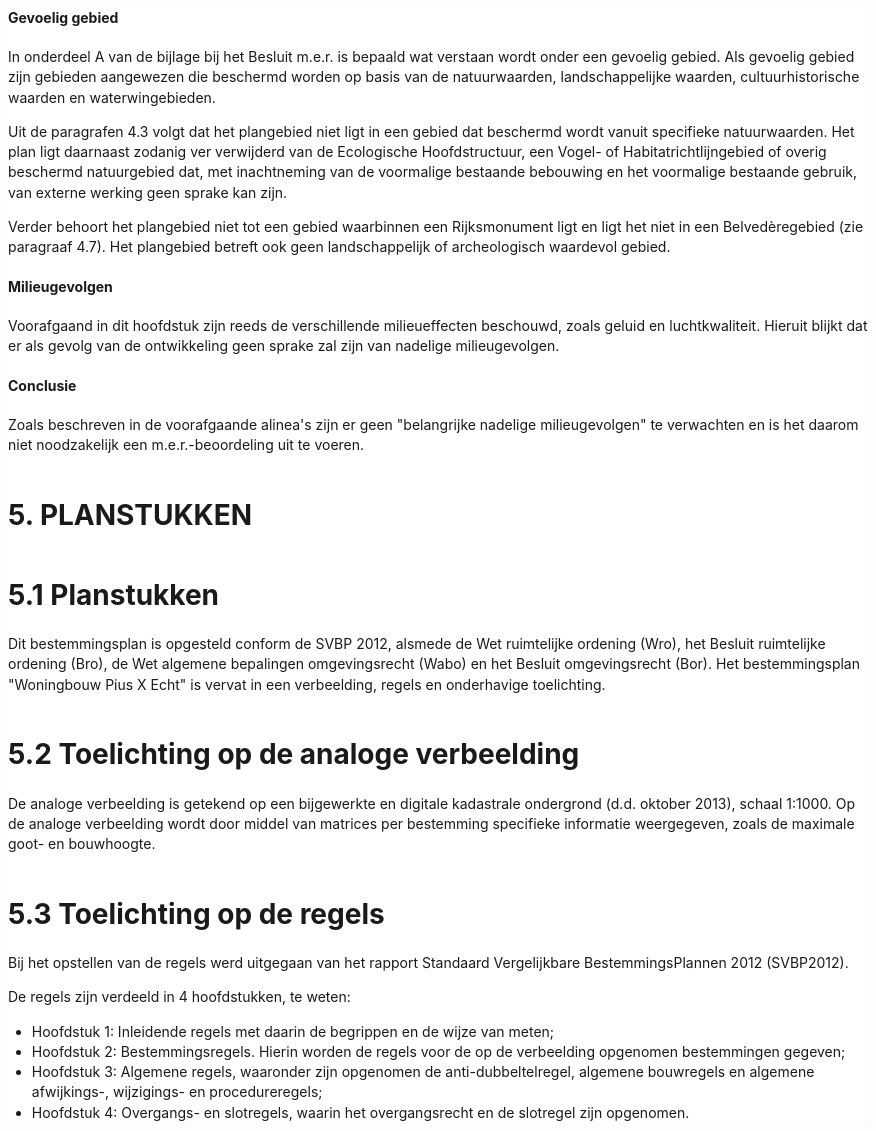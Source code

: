 #### Gevoelig gebied

In onderdeel A van de bijlage bij het Besluit m.e.r. is bepaald wat verstaan wordt onder een gevoelig gebied. Als gevoelig gebied zijn gebieden aangewezen die beschermd worden op basis van de natuurwaarden, landschappelijke waarden, cultuurhistorische waarden en waterwingebieden.

Uit de paragrafen 4.3 volgt dat het plangebied niet ligt in een gebied dat beschermd wordt vanuit specifieke natuurwaarden. Het plan ligt daarnaast zodanig ver verwijderd van de Ecologische Hoofdstructuur, een Vogel- of Habitatrichtlijngebied of overig beschermd natuurgebied dat, met inachtneming van de voormalige bestaande bebouwing en het voormalige bestaande gebruik, van externe werking geen sprake kan zijn.

Verder behoort het plangebied niet tot een gebied waarbinnen een Rijksmonument ligt en ligt het niet in een Belvedèregebied (zie paragraaf 4.7). Het plangebied betreft ook geen landschappelijk of archeologisch waardevol gebied.

#### Milieugevolgen

Voorafgaand in dit hoofdstuk zijn reeds de verschillende milieueffecten beschouwd, zoals geluid en luchtkwaliteit. Hieruit blijkt dat er als gevolg van de ontwikkeling geen sprake zal zijn van nadelige milieugevolgen.

#### **Conclusie**

Zoals beschreven in de voorafgaande alinea's zijn er geen "belangrijke nadelige milieugevolgen" te verwachten en is het daarom niet noodzakelijk een m.e.r.-beoordeling uit te voeren.

# **5. PLANSTUKKEN**

# **5.1 Planstukken**

Dit bestemmingsplan is opgesteld conform de SVBP 2012, alsmede de Wet ruimtelijke ordening (Wro), het Besluit ruimtelijke ordening (Bro), de Wet algemene bepalingen omgevingsrecht (Wabo) en het Besluit omgevingsrecht (Bor). Het bestemmingsplan "Woningbouw Pius X Echt" is vervat in een verbeelding, regels en onderhavige toelichting.

# **5.2 Toelichting op de analoge verbeelding**

De analoge verbeelding is getekend op een bijgewerkte en digitale kadastrale ondergrond (d.d. oktober 2013), schaal 1:1000. Op de analoge verbeelding wordt door middel van matrices per bestemming specifieke informatie weergegeven, zoals de maximale goot- en bouwhoogte.

# **5.3 Toelichting op de regels**

Bij het opstellen van de regels werd uitgegaan van het rapport Standaard Vergelijkbare BestemmingsPlannen 2012 (SVBP2012).

De regels zijn verdeeld in 4 hoofdstukken, te weten:

- Hoofdstuk 1: Inleidende regels met daarin de begrippen en de wijze van meten;
- Hoofdstuk 2: Bestemmingsregels. Hierin worden de regels voor de op de verbeelding opgenomen bestemmingen gegeven;
- Hoofdstuk 3: Algemene regels, waaronder zijn opgenomen de anti-dubbeltelregel, algemene bouwregels en algemene afwijkings-, wijzigings- en procedureregels;
- Hoofdstuk 4: Overgangs- en slotregels, waarin het overgangsrecht en de slotregel zijn opgenomen.
